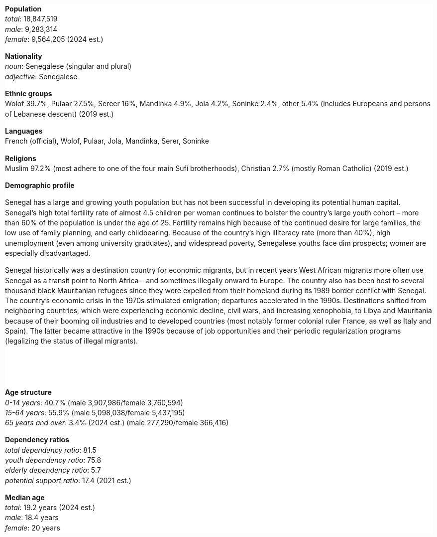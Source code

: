 **Population**<br>
_total_: 18,847,519<br>
_male_: 9,283,314<br>
_female_: 9,564,205 (2024 est.)<br>

**Nationality**<br>
_noun_: Senegalese (singular and plural)<br>
_adjective_: Senegalese<br>

**Ethnic groups**<br>
Wolof 39.7%, Pulaar 27.5%, Sereer 16%, Mandinka 4.9%, Jola 4.2%, Soninke 2.4%, other 5.4% (includes Europeans and persons of Lebanese descent) (2019 est.)<br>

**Languages**<br>
French (official), Wolof, Pulaar, Jola, Mandinka, Serer, Soninke<br>

**Religions**<br>
Muslim 97.2% (most adhere to one of the four main Sufi brotherhoods), Christian 2.7% (mostly Roman Catholic) (2019 est.)<br>

**Demographic profile**<br>
<p>Senegal has a large and growing youth population but has not been successful in developing its potential human capital. Senegal’s high total fertility rate of almost 4.5 children per woman continues to bolster the country’s large youth cohort – more than 60% of the population is under the age of 25. Fertility remains high because of the continued desire for large families, the low use of family planning, and early childbearing. Because of the country’s high illiteracy rate (more than 40%), high unemployment (even among university graduates), and widespread poverty, Senegalese youths face dim prospects; women are especially disadvantaged.</p> <p>Senegal historically was a destination country for economic migrants, but in recent years West African migrants more often use Senegal as a transit point to North Africa – and sometimes illegally onward to Europe. The country also has been host to several thousand black Mauritanian refugees since they were expelled from their homeland during its 1989 border conflict with Senegal. The country’s economic crisis in the 1970s stimulated emigration; departures accelerated in the 1990s. Destinations shifted from neighboring countries, which were experiencing economic decline, civil wars, and increasing xenophobia, to Libya and Mauritania because of their booming oil industries and to developed countries (most notably former colonial ruler France, as well as Italy and Spain). The latter became attractive in the 1990s because of job opportunities and their periodic regularization programs (legalizing the status of illegal migrants).</p> <p> </p><br>

**Age structure**<br>
_0-14 years_: 40.7% (male 3,907,986/female 3,760,594)<br>
_15-64 years_: 55.9% (male 5,098,038/female 5,437,195)<br>
_65 years and over_: 3.4% (2024 est.) (male 277,290/female 366,416)<br>

**Dependency ratios**<br>
_total dependency ratio_: 81.5<br>
_youth dependency ratio_: 75.8<br>
_elderly dependency ratio_: 5.7<br>
_potential support ratio_: 17.4 (2021 est.)<br>

**Median age**<br>
_total_: 19.2 years (2024 est.)<br>
_male_: 18.4 years<br>
_female_: 20 years<br>

